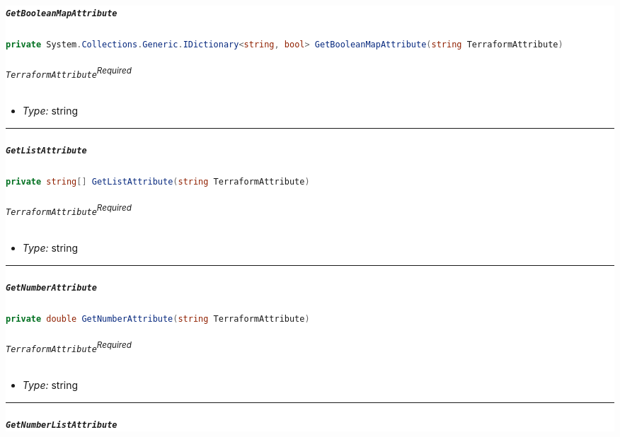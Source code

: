 ##### `GetBooleanMapAttribute` <a name="GetBooleanMapAttribute" id="@cdktf/provider-gitlab.dataGitlabProjectMirrorPublicKey.DataGitlabProjectMirrorPublicKey.getBooleanMapAttribute"></a>

```csharp
private System.Collections.Generic.IDictionary<string, bool> GetBooleanMapAttribute(string TerraformAttribute)
```

###### `TerraformAttribute`<sup>Required</sup> <a name="TerraformAttribute" id="@cdktf/provider-gitlab.dataGitlabProjectMirrorPublicKey.DataGitlabProjectMirrorPublicKey.getBooleanMapAttribute.parameter.terraformAttribute"></a>

- *Type:* string

---

##### `GetListAttribute` <a name="GetListAttribute" id="@cdktf/provider-gitlab.dataGitlabProjectMirrorPublicKey.DataGitlabProjectMirrorPublicKey.getListAttribute"></a>

```csharp
private string[] GetListAttribute(string TerraformAttribute)
```

###### `TerraformAttribute`<sup>Required</sup> <a name="TerraformAttribute" id="@cdktf/provider-gitlab.dataGitlabProjectMirrorPublicKey.DataGitlabProjectMirrorPublicKey.getListAttribute.parameter.terraformAttribute"></a>

- *Type:* string

---

##### `GetNumberAttribute` <a name="GetNumberAttribute" id="@cdktf/provider-gitlab.dataGitlabProjectMirrorPublicKey.DataGitlabProjectMirrorPublicKey.getNumberAttribute"></a>

```csharp
private double GetNumberAttribute(string TerraformAttribute)
```

###### `TerraformAttribute`<sup>Required</sup> <a name="TerraformAttribute" id="@cdktf/provider-gitlab.dataGitlabProjectMirrorPublicKey.DataGitlabProjectMirrorPublicKey.getNumberAttribute.parameter.terraformAttribute"></a>

- *Type:* string

---

##### `GetNumberListAttribute` <a name="GetNumberListAttribute" id="@cdktf/provider-gitlab.dataGitlabProjectMirrorPublicKey.DataGitlabProjectMirrorPublicKey.getNumberListAttribute"></a>
